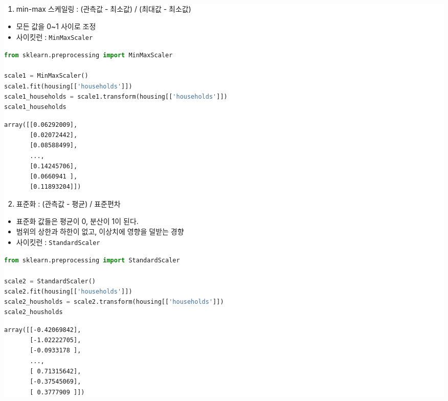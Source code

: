 </table>
</div>



1. min-max 스케일링 : (관측값 - 최소값) / (최대값 - 최소값)  


- 모든 값을 0~1 사이로 조정  
- 사이킷런 : `MinMaxScaler`  


```python
from sklearn.preprocessing import MinMaxScaler

scale1 = MinMaxScaler()
scale1.fit(housing[['households']])
scale1_households = scale1.transform(housing[['households']])
scale1_households
```




    array([[0.06292009],
           [0.02072442],
           [0.08588499],
           ...,
           [0.14245706],
           [0.0660941 ],
           [0.11893204]])



2. 표준화 : (관측값 - 평균) / 표준편차  


- 표준화 값들은 평균이 0, 분산이 1이 된다.  
- 범위의 상한과 하한이 없고, 이상치에 영향을 덜받는 경향  
- 사이킷런 : `StandardScaler`  


```python
from sklearn.preprocessing import StandardScaler

scale2 = StandardScaler()
scale2.fit(housing[['households']])
scale2_housholds = scale2.transform(housing[['households']])
scale2_housholds
```




    array([[-0.42069842],
           [-1.02222705],
           [-0.0933178 ],
           ...,
           [ 0.71315642],
           [-0.37545069],
           [ 0.3777909 ]])
